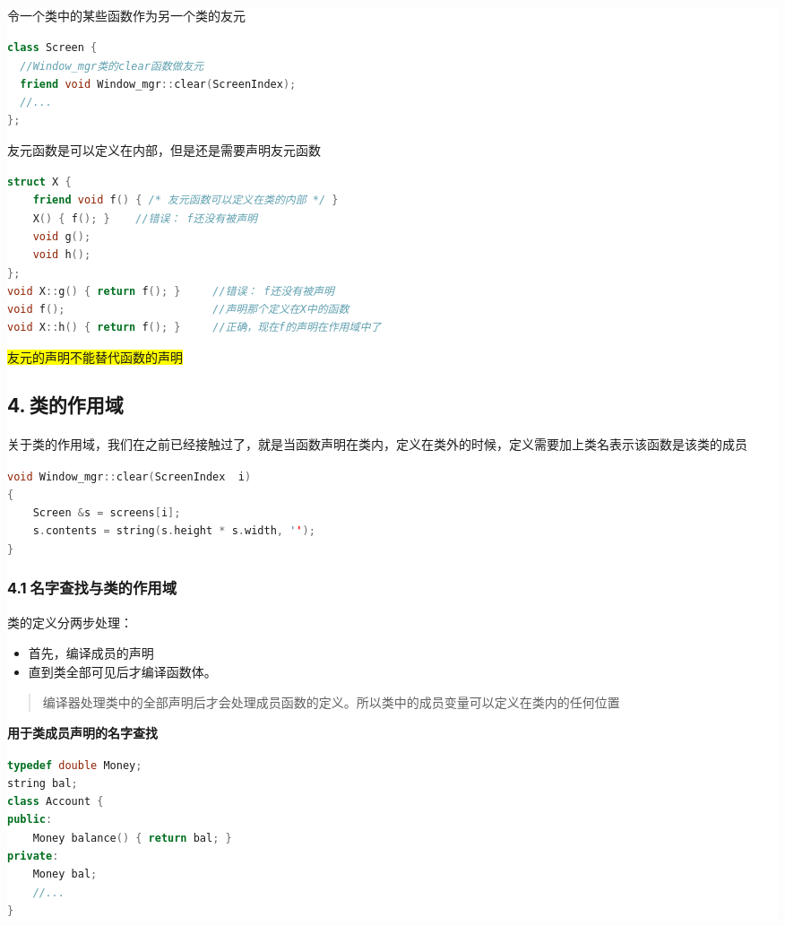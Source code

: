 令一个类中的某些函数作为另一个类的友元

```cpp
class Screen {
  //Window_mgr类的clear函数做友元
  friend void Window_mgr::clear(ScreenIndex); 
  //...
};
```



友元函数是可以定义在内部，但是还是需要声明友元函数

```cpp
struct X {
    friend void f() { /* 友元函数可以定义在类的内部 */ }
    X() { f(); }	//错误： f还没有被声明
    void g();
    void h();
};
void X::g() { return f(); }		//错误： f还没有被声明
void f();						//声明那个定义在X中的函数
void X::h() { return f(); }		//正确，现在f的声明在作用域中了
```



<span style="background: yellow">友元的声明不能替代函数的声明</span>



## 4. 类的作用域

关于类的作用域，我们在之前已经接触过了，就是当函数声明在类内，定义在类外的时候，定义需要加上类名表示该函数是该类的成员

```cpp
void Window_mgr::clear(ScreenIndex  i)
{
    Screen &s = screens[i];
    s.contents = string(s.height * s.width, '');
}
```



### 4.1 名字查找与类的作用域

类的定义分两步处理：

- 首先，编译成员的声明
- 直到类全部可见后才编译函数体。

> 编译器处理类中的全部声明后才会处理成员函数的定义。所以类中的成员变量可以定义在类内的任何位置



**用于类成员声明的名字查找**

```cpp
typedef double Money;
string bal;
class Account {
public:
    Money balance() { return bal; }
private:
    Money bal;
    //...
}
```
